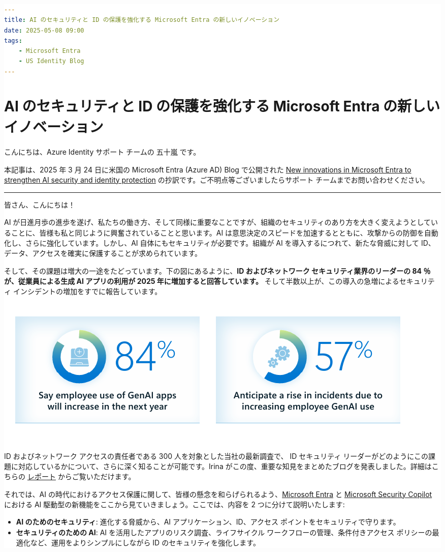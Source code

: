 ```yaml
---
title: AI のセキュリティと ID の保護を強化する Microsoft Entra の新しいイノベーション
date: 2025-05-08 09:00
tags:
    - Microsoft Entra
    - US Identity Blog
---
```

# AI のセキュリティと ID の保護を強化する Microsoft Entra の新しいイノベーション

こんにちは、Azure Identity サポート チームの 五十嵐 です。

本記事は、2025 年 3 月 24 日に米国の Microsoft Entra (Azure AD) Blog で公開された [New innovations in Microsoft Entra to strengthen AI security and identity protection](https://techcommunity.microsoft.com/blog/microsoft-entra-blog/new-innovations-in-microsoft-entra-to-strengthen-ai-security-and-identity-protec/3827393) の抄訳です。ご不明点等ございましたらサポート チームまでお問い合わせください。

----

皆さん、こんにちは！

AI が日進月歩の進歩を遂げ、私たちの働き方、そして同様に重要なことですが、組織のセキュリティのあり方を大きく変えようとしていることに、皆様も私と同じように興奮されていることと思います。AI は意思決定のスピードを加速するとともに、攻撃からの防御を自動化し、さらに強化しています。しかし、AI 自体にもセキュリティが必要です。組織が AI を導入するにつれて、新たな脅威に対して ID、データ、アクセスを確実に保護することが求められています。

そして、その課題は増大の一途をたどっています。下の図にあるように、**ID およびネットワーク セキュリティ業界のリーダーの 84 ％ が、従業員による生成 AI アプリの利用が 2025 年に増加すると回答しています。** そして半数以上が、この導入の急増によるセキュリティ インシデントの増加をすでに報告しています。

![従業員による生成 AI アプリの利用とそれに伴うセキュリティ インシデントの増加が報告されています](./new-innovations-in-microsoft-entra-to-strengthen-ai-security-and-identity-protection/new-innovations-in-microsoft-entra-to-strengthen-ai-security-and-identity-protection.png)

ID およびネットワーク アクセスの責任者である 300 人を対象とした当社の最新調査で、 ID セキュリティ リーダーがどのようにこの課題に対応しているかについて、さらに深く知ることが可能です。Irina がこの度、重要な知見をまとめたブログを発表しました。詳細はこちらの [レポート](https://aka.ms/SecureAccessReport) からご覧いただけます。

それでは、AI の時代におけるアクセス保護に関して、皆様の懸念を和らげられるよう、[Microsoft Entra](https://learn.microsoft.com/ja-jp/entra/) と [Microsoft Security Copilot](https://learn.microsoft.com/ja-jp/copilot/security/) における AI 駆動型の新機能をここから見ていきましょう。ここでは、内容を 2 つに分けて説明いたします:

- **AI のためのセキュリティ**: 進化する脅威から、AI アプリケーション、ID、アクセス ポイントをセキュリティで守ります。
- **セキュリティのための AI**: AI を活用したアプリのリスク調査、ライフサイクル ワークフローの管理、条件付きアクセス ポリシーの最適化など、運用をよりシンプルにしながら ID のセキュリティを強化します。

